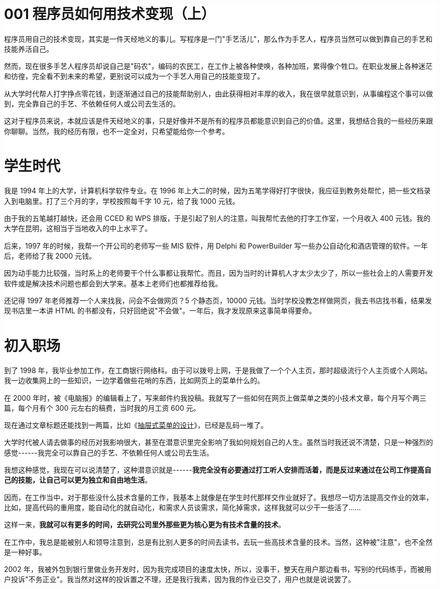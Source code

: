 # 001 程序员如何用技术变现（上）

程序员用自己的技术变现，其实是一件天经地义的事儿。写程序是一门"手艺活儿"，那么作为手艺人，程序员当然可以做到靠自己的手艺和技能养活自己。

然而，现在很多手艺人程序员却说自己是"码农"，编码的农民工，在工作上被各种使唤，各种加班，累得像个牲口。在职业发展上各种迷茫和彷徨，完全看不到未来的希望，更别说可以成为一个手艺人用自己的技能变现了。

从大学时代帮人打字挣点零花钱，到逐渐通过自己的技能帮助别人，由此获得相对丰厚的收入，我在很早就意识到，从事编程这个事可以做到，完全靠自己的手艺、不依赖任何人或公司去生活的。

这对于程序员来说，本就应该是件天经地义的事，只是好像并不是所有的程序员都能意识到自己的价值。这里，我想结合我的一些经历来跟你聊聊。当然，我的经历有限，也不一定全对，只希望能给你一个参考。

# 学生时代

我是 1994 年上的大学，计算机科学软件专业。在 1996
年上大二的时候，因为五笔学得好打字很快，我应征到教务处帮忙，把一些文档录入到电脑里。打了三个月的字，学校按照每千字
10 元，给了我 1000 元钱。

由于我的五笔越打越快，还会用 CCED 和 WPS
排版，于是引起了别人的注意，叫我帮忙去他的打字工作室，一个月收入 400
元钱。我的大学在昆明，这相当于当地收入的中上水平了。

后来，1997 年的时候，我帮一个开公司的老师写一些 MIS 软件，用 Delphi 和
PowerBuilder 写一些办公自动化和酒店管理的软件。一年后，老师给了我 2000
元钱。

因为动手能力比较强，当时系上的老师要干个什么事都让我帮忙。而且，因为当时的计算机人才太少太少了，所以一些社会上的人需要开发软件或是解决技术问题也都会到大学来。基本上老师们也都推荐给我。

还记得 1997 年老师推荐一个人来找我，问会不会做网页？5 个静态页，10000
元钱。当时学校没教怎样做网页，我去书店找书看，结果发现书店里一本讲 HTML
的书都没有，只好回绝说"不会做"。一年后，我才发现原来这事简单得要命。

# 初入职场

到了 1998
年，我毕业参加工作，在工商银行网络科。由于可以拨号上网，于是我做了一个个人主页，那时超级流行个人主页或个人网站。我一边收集网上的一些知识，一边学着做些花哨的东西，比如网页上的菜单什么的。

在 2000
年时，被《电脑报》的编辑看上了，写来邮件约我投稿。我就写了一些如何在网页上做菜单之类的小技术文章，每个月写个两三篇，每个月有个
300 元左右的稿费，当时我的月工资 600 元。

现在通过文章标题还能找到一两篇，比如《[抽屉式菜单的设计](http://www.yesky.com/251/142751all.shtml)》，已经是乱码一堆了。

大学时代被人请去做事的经历对我影响很大，甚至在潜意识里完全影响了我如何规划自己的人生。虽然当时我还说不清楚，只是一种强烈的感觉------我完全可以靠自己的手艺、不依赖任何人或公司去生活。

我想这种感觉，我现在可以说清楚了，这种潜意识就是------**我完全没有必要通过打工听人安排而活着，而是反过来通过在公司工作提高自己的技能，让自己可以更为独立和自由地生活**。

因而，在工作当中，对于那些没什么技术含量的工作，我基本上就像是在学生时代那样交作业就好了。我想尽一切方法提高交作业的效率，比如，提高代码的重用度，能自动化的就自动化，和需求人员谈需求，简化掉需求，这样我就可以少干一些活了......

这样一来，**我就可以有更多的时间，去研究公司里外那些更为核心更为有技术含量的技术**。

在工作中，我总是能被别人和领导注意到，总是有比别人更多的时间去读书，去玩一些高技术含量的技术。当然，这种被"注意"，也不全然是一种好事。

2002
年，我被外包到银行里做业务开发时，因为我完成项目的速度太快，所以，没事干，整天在用户那边看书，写别的代码练手，而被用户投诉"不务正业"。我当然对这样的投诉置之不理，还是我行我素，因为我的作业已交了，用户也就是说说罢了。
